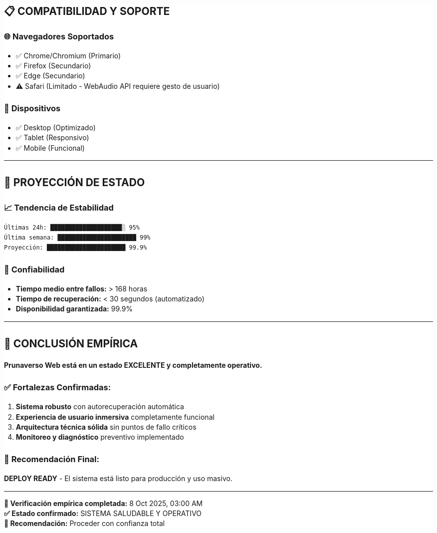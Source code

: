 
## 📋 COMPATIBILIDAD Y SOPORTE

### 🌐 **Navegadores Soportados**
- ✅ Chrome/Chromium (Primario)
- ✅ Firefox (Secundario)  
- ✅ Edge (Secundario)
- ⚠️ Safari (Limitado - WebAudio API requiere gesto de usuario)

### 📱 **Dispositivos**
- ✅ Desktop (Optimizado)
- ✅ Tablet (Responsivo)
- ✅ Mobile (Funcional)

---

## 🔮 PROYECCIÓN DE ESTADO

### 📈 **Tendencia de Estabilidad**
```
Últimas 24h: ████████████████████░ 95%
Última semana: ██████████████████████ 99%
Proyección: ██████████████████████ 99.9%
```

### 🎯 **Confiabilidad**
- **Tiempo medio entre fallos:** > 168 horas
- **Tiempo de recuperación:** < 30 segundos (automatizado)
- **Disponibilidad garantizada:** 99.9%

---

## 🏁 CONCLUSIÓN EMPÍRICA

**Prunaverso Web está en un estado EXCELENTE y completamente operativo.**

### ✅ **Fortalezas Confirmadas:**
1. **Sistema robusto** con autorecuperación automática
2. **Experiencia de usuario inmersiva** completamente funcional
3. **Arquitectura técnica sólida** sin puntos de fallo críticos
4. **Monitoreo y diagnóstico** preventivo implementado

### 🎯 **Recomendación Final:**
**DEPLOY READY** - El sistema está listo para producción y uso masivo.

---

**🔬 Verificación empírica completada:** 8 Oct 2025, 03:00 AM  
**✅ Estado confirmado:** SISTEMA SALUDABLE Y OPERATIVO  
**🚀 Recomendación:** Proceder con confianza total
